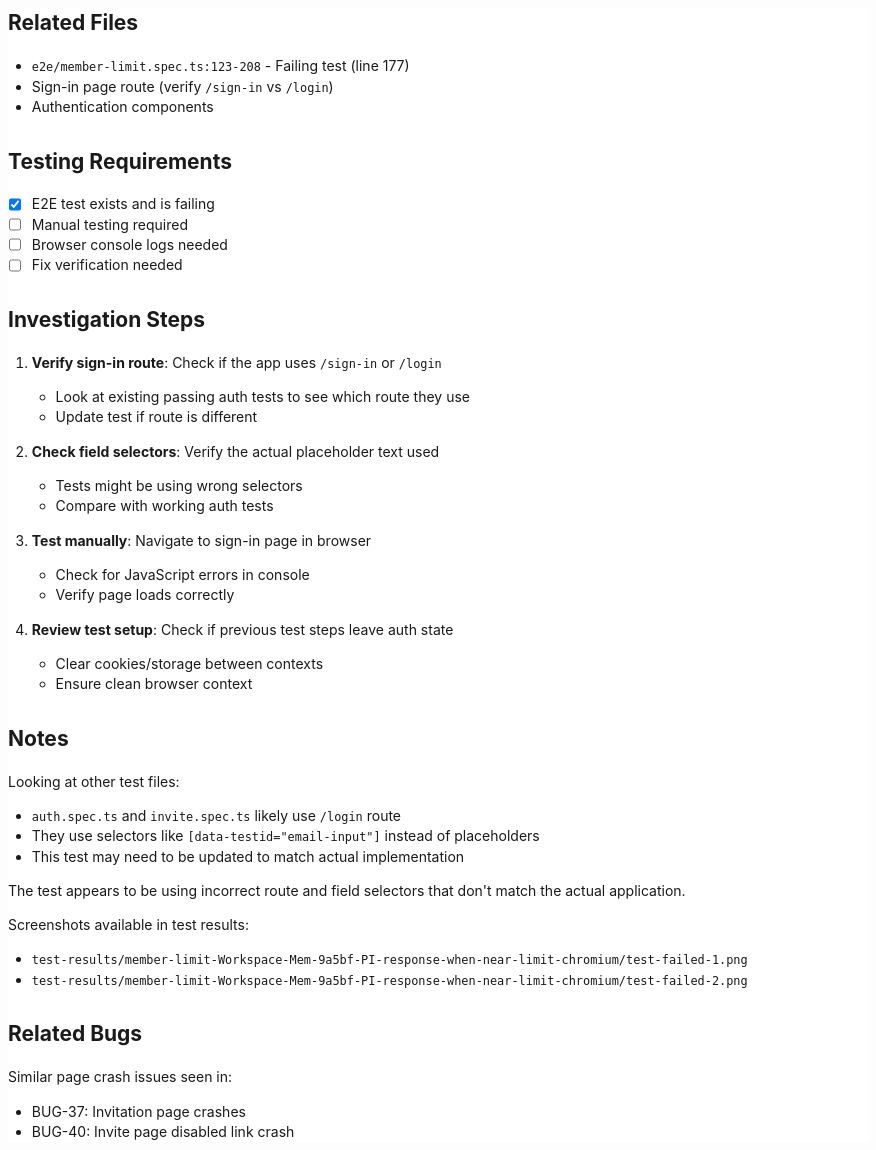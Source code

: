## Related Files

- `e2e/member-limit.spec.ts:123-208` - Failing test (line 177)
- Sign-in page route (verify `/sign-in` vs `/login`)
- Authentication components

## Testing Requirements

- [x] E2E test exists and is failing
- [ ] Manual testing required
- [ ] Browser console logs needed
- [ ] Fix verification needed

## Investigation Steps

1. **Verify sign-in route**: Check if the app uses `/sign-in` or `/login`
   - Look at existing passing auth tests to see which route they use
   - Update test if route is different

2. **Check field selectors**: Verify the actual placeholder text used
   - Tests might be using wrong selectors
   - Compare with working auth tests

3. **Test manually**: Navigate to sign-in page in browser
   - Check for JavaScript errors in console
   - Verify page loads correctly

4. **Review test setup**: Check if previous test steps leave auth state
   - Clear cookies/storage between contexts
   - Ensure clean browser context

## Notes

Looking at other test files:
- `auth.spec.ts` and `invite.spec.ts` likely use `/login` route
- They use selectors like `[data-testid="email-input"]` instead of placeholders
- This test may need to be updated to match actual implementation

The test appears to be using incorrect route and field selectors that don't match the actual application.

Screenshots available in test results:
- `test-results/member-limit-Workspace-Mem-9a5bf-PI-response-when-near-limit-chromium/test-failed-1.png`
- `test-results/member-limit-Workspace-Mem-9a5bf-PI-response-when-near-limit-chromium/test-failed-2.png`

## Related Bugs

Similar page crash issues seen in:
- BUG-37: Invitation page crashes
- BUG-40: Invite page disabled link crash
